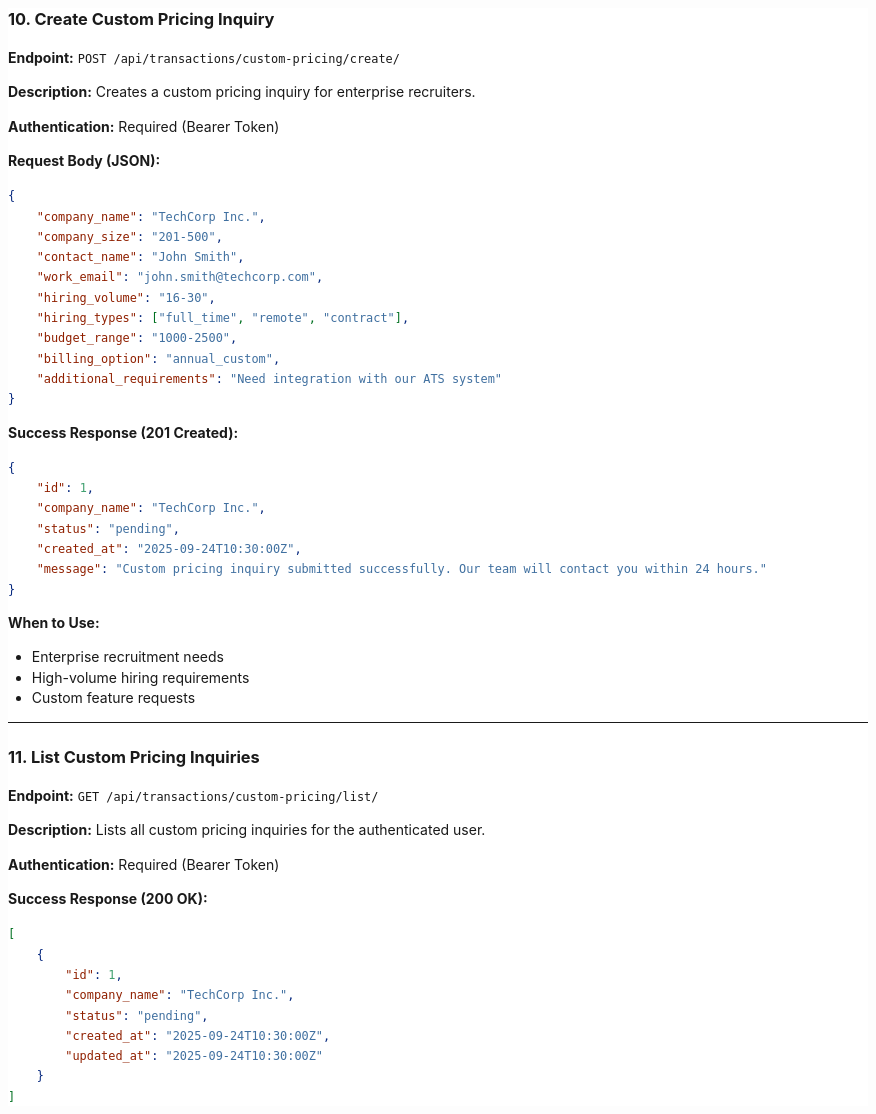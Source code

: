 ### 10. Create Custom Pricing Inquiry

**Endpoint:** `POST /api/transactions/custom-pricing/create/`

**Description:** Creates a custom pricing inquiry for enterprise recruiters.

**Authentication:** Required (Bearer Token)

**Request Body (JSON):**
```json
{
    "company_name": "TechCorp Inc.",
    "company_size": "201-500",
    "contact_name": "John Smith",
    "work_email": "john.smith@techcorp.com",
    "hiring_volume": "16-30",
    "hiring_types": ["full_time", "remote", "contract"],
    "budget_range": "1000-2500",
    "billing_option": "annual_custom",
    "additional_requirements": "Need integration with our ATS system"
}
```

**Success Response (201 Created):**
```json
{
    "id": 1,
    "company_name": "TechCorp Inc.",
    "status": "pending",
    "created_at": "2025-09-24T10:30:00Z",
    "message": "Custom pricing inquiry submitted successfully. Our team will contact you within 24 hours."
}
```

**When to Use:**
- Enterprise recruitment needs
- High-volume hiring requirements
- Custom feature requests

---

### 11. List Custom Pricing Inquiries

**Endpoint:** `GET /api/transactions/custom-pricing/list/`

**Description:** Lists all custom pricing inquiries for the authenticated user.

**Authentication:** Required (Bearer Token)

**Success Response (200 OK):**
```json
[
    {
        "id": 1,
        "company_name": "TechCorp Inc.",
        "status": "pending",
        "created_at": "2025-09-24T10:30:00Z",
        "updated_at": "2025-09-24T10:30:00Z"
    }
]
```
